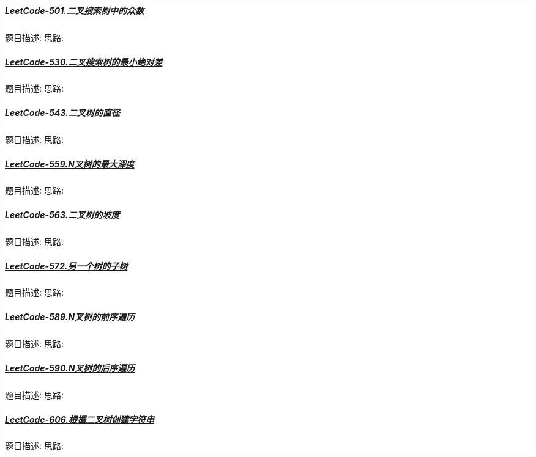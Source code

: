 ```

```
##### <a id="_id501">[LeetCode-501.二叉搜索树中的众数](#_link_click_group)</a>
题目描述:
思路:
```

```
##### <a id="_id530">[LeetCode-530.二叉搜索树的最小绝对差](#_link_click_group)</a>
题目描述:
思路:
```

```
##### <a id="_id543">[LeetCode-543.二叉树的直径](#_link_click_group)</a>
题目描述:
思路:
```

```
##### <a id="_id559">[LeetCode-559.N叉树的最大深度](#_link_click_group)</a>
题目描述:
思路:
```

```
##### <a id="_id563">[LeetCode-563.二叉树的坡度](#_link_click_group)</a>
题目描述:
思路:
```

```
##### <a id="_id572">[LeetCode-572.另一个树的子树](#_link_click_group)</a>
题目描述:
思路:
```

```
##### <a id="_id589">[LeetCode-589.N叉树的前序遍历](#_link_click_group)</a>
题目描述:
思路:
```

```
##### <a id="_id590">[LeetCode-590.N叉树的后序遍历](#_link_click_group)</a>
题目描述:
思路:
```

```
##### <a id="_id606">[LeetCode-606.根据二叉树创建字符串](#_link_click_group)</a>
题目描述:
思路:
```

```